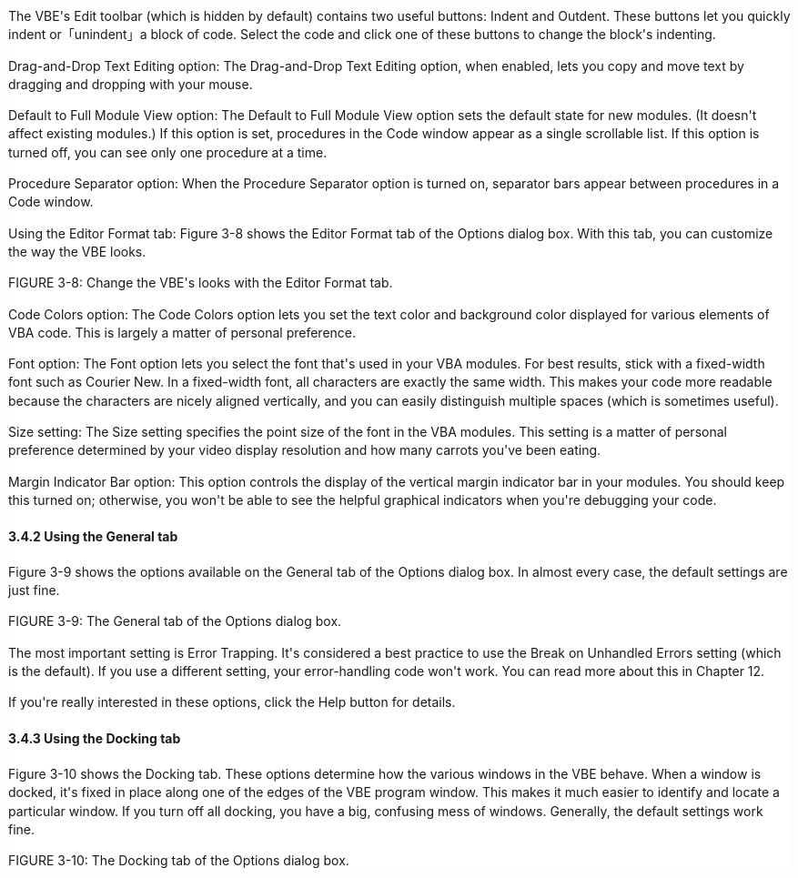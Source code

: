 The VBE's Edit toolbar (which is hidden by default) contains two useful buttons: Indent and Outdent. These buttons let you quickly indent or「unindent」a block of code. Select the code and click one of these buttons to change the block's indenting.

Drag-and-Drop Text Editing option: The Drag-and-Drop Text Editing option, when enabled, lets you copy and move text by dragging and dropping with your mouse.

Default to Full Module View option: The Default to Full Module View option sets the default state for new modules. (It doesn't affect existing modules.) If this option is set, procedures in the Code window appear as a single scrollable list. If this option is turned off, you can see only one procedure at a time.

Procedure Separator option: When the Procedure Separator option is turned on, separator bars appear between procedures in a Code window.

Using the Editor Format tab: Figure 3-8 shows the Editor Format tab of the Options dialog box. With this tab, you can customize the way the VBE looks.

FIGURE 3-8: Change the VBE's looks with the Editor Format tab.

Code Colors option: The Code Colors option lets you set the text color and background color displayed for various elements of VBA code. This is largely a matter of personal preference.

Font option: The Font option lets you select the font that's used in your VBA modules. For best results, stick with a fixed-width font such as Courier New. In a fixed-width font, all characters are exactly the same width. This makes your code more readable because the characters are nicely aligned vertically, and you can easily distinguish multiple spaces (which is sometimes useful).

Size setting: The Size setting specifies the point size of the font in the VBA modules. This setting is a matter of personal preference determined by your video display resolution and how many carrots you've been eating.

Margin Indicator Bar option: This option controls the display of the vertical margin indicator bar in your modules. You should keep this turned on; otherwise, you won't be able to see the helpful graphical indicators when you're debugging your code.

#### 3.4.2 Using the General tab

Figure 3-9 shows the options available on the General tab of the Options dialog box. In almost every case, the default settings are just fine.

FIGURE 3-9: The General tab of the Options dialog box.

The most important setting is Error Trapping. It's considered a best practice to use the Break on Unhandled Errors setting (which is the default). If you use a different setting, your error-handling code won't work. You can read more about this in Chapter 12.

If you're really interested in these options, click the Help button for details.

#### 3.4.3 Using the Docking tab

Figure 3-10 shows the Docking tab. These options determine how the various windows in the VBE behave. When a window is docked, it's fixed in place along one of the edges of the VBE program window. This makes it much easier to identify and locate a particular window. If you turn off all docking, you have a big, confusing mess of windows. Generally, the default settings work fine.

FIGURE 3-10: The Docking tab of the Options dialog box.
